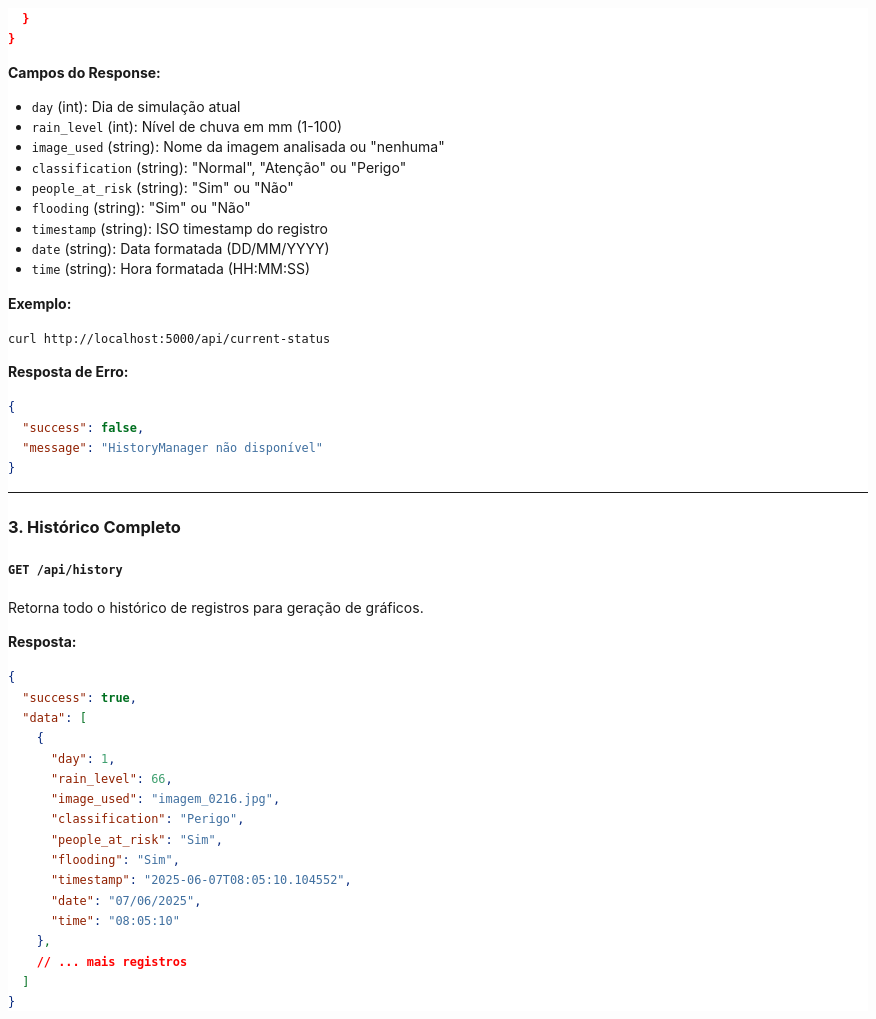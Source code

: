 ```json
  }
}
```

**Campos do Response:**
- `day` (int): Dia de simulação atual
- `rain_level` (int): Nível de chuva em mm (1-100)
- `image_used` (string): Nome da imagem analisada ou "nenhuma"
- `classification` (string): "Normal", "Atenção" ou "Perigo"
- `people_at_risk` (string): "Sim" ou "Não"
- `flooding` (string): "Sim" ou "Não"
- `timestamp` (string): ISO timestamp do registro
- `date` (string): Data formatada (DD/MM/YYYY)
- `time` (string): Hora formatada (HH:MM:SS)

**Exemplo:**
```bash
curl http://localhost:5000/api/current-status
```

**Resposta de Erro:**
```json
{
  "success": false,
  "message": "HistoryManager não disponível"
}
```

---

### 3. **Histórico Completo**

#### `GET /api/history`
Retorna todo o histórico de registros para geração de gráficos.

**Resposta:**
```json
{
  "success": true,
  "data": [
    {
      "day": 1,
      "rain_level": 66,
      "image_used": "imagem_0216.jpg",
      "classification": "Perigo",
      "people_at_risk": "Sim",
      "flooding": "Sim",
      "timestamp": "2025-06-07T08:05:10.104552",
      "date": "07/06/2025",
      "time": "08:05:10"
    },
    // ... mais registros
  ]
}
```
